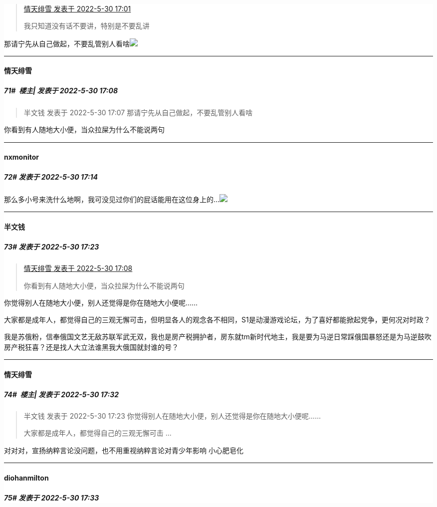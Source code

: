 <blockquote><a href="httphttps://bbs.saraba1st.com/2b/forum.php?mod=redirect&amp;goto=findpost&amp;pid=56055856&amp;ptid=2072255" target="_blank">情天绯雪 发表于 2022-5-30 17:01</a>

我只知道没有话不要讲，特别是不要乱讲</blockquote>
那请宁先从自己做起，不要乱管别人看啥<img src="https://static.saraba1st.com/image/smiley/face2017/001.png" referrerpolicy="no-referrer">

*****

####  情天绯雪  
##### 71#         楼主| 发表于 2022-5-30 17:08

<blockquote>半文钱 发表于 2022-5-30 17:07
那请宁先从自己做起，不要乱管别人看啥</blockquote>
你看到有人随地大小便，当众拉屎为什么不能说两句



*****

####  nxmonitor  
##### 72#       发表于 2022-5-30 17:14

那么多小号来洗什么地啊，我可没见过你们的屁话能用在这位身上的…<img src="https://static.saraba1st.com/image/smiley/face2017/034.png" referrerpolicy="no-referrer">

*****

####  半文钱  
##### 73#       发表于 2022-5-30 17:23

<blockquote><a href="httphttps://bbs.saraba1st.com/2b/forum.php?mod=redirect&amp;goto=findpost&amp;pid=56055945&amp;ptid=2072255" target="_blank">情天绯雪 发表于 2022-5-30 17:08</a>

你看到有人随地大小便，当众拉屎为什么不能说两句</blockquote>
你觉得别人在随地大小便，别人还觉得是你在随地大小便呢……

大家都是成年人，都觉得自己的三观无懈可击，但明显各人的观念各不相同，S1是动漫游戏论坛，为了喜好都能掀起党争，更何况对时政？

我是苏俄粉，信奉俄国文艺无敌苏联军武无双，我也是房产税拥护者，房东就tm新时代地主，我是要为马逆日常踩俄国暴怒还是为马逆鼓吹房产税狂喜？还是找人大立法谁黑我大俄国就封谁的号？



*****

####  情天绯雪  
##### 74#         楼主| 发表于 2022-5-30 17:32

<blockquote>半文钱 发表于 2022-5-30 17:23
你觉得别人在随地大小便，别人还觉得是你在随地大小便呢……

大家都是成年人，都觉得自己的三观无懈可击 ...</blockquote>
对对对，宣扬纳粹言论没问题，也不用重视纳粹言论对青少年影响 小心肥皂化

*****

####  diohanmilton  
##### 75#       发表于 2022-5-30 17:33
